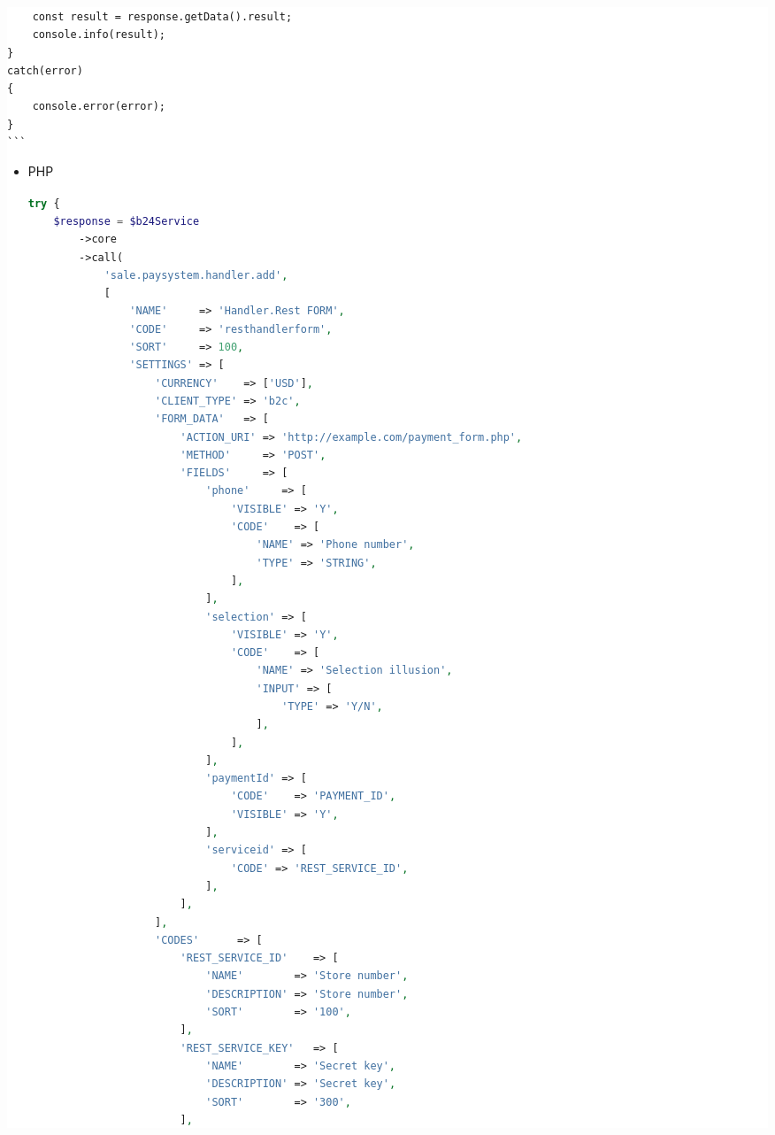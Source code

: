     	const result = response.getData().result;
    	console.info(result);
    }
    catch(error)
    {
    	console.error(error);
    }
    ```

- PHP

    ```php
    try {
        $response = $b24Service
            ->core
            ->call(
                'sale.paysystem.handler.add',
                [
                    'NAME'     => 'Handler.Rest FORM',
                    'CODE'     => 'resthandlerform',
                    'SORT'     => 100,
                    'SETTINGS' => [
                        'CURRENCY'    => ['USD'],
                        'CLIENT_TYPE' => 'b2c',
                        'FORM_DATA'   => [
                            'ACTION_URI' => 'http://example.com/payment_form.php',
                            'METHOD'     => 'POST',
                            'FIELDS'     => [
                                'phone'     => [
                                    'VISIBLE' => 'Y',
                                    'CODE'    => [
                                        'NAME' => 'Phone number',
                                        'TYPE' => 'STRING',
                                    ],
                                ],
                                'selection' => [
                                    'VISIBLE' => 'Y',
                                    'CODE'    => [
                                        'NAME' => 'Selection illusion',
                                        'INPUT' => [
                                            'TYPE' => 'Y/N',
                                        ],
                                    ],
                                ],
                                'paymentId' => [
                                    'CODE'    => 'PAYMENT_ID',
                                    'VISIBLE' => 'Y',
                                ],
                                'serviceid' => [
                                    'CODE' => 'REST_SERVICE_ID',
                                ],
                            ],
                        ],
                        'CODES'      => [
                            'REST_SERVICE_ID'    => [
                                'NAME'        => 'Store number',
                                'DESCRIPTION' => 'Store number',
                                'SORT'        => '100',
                            ],
                            'REST_SERVICE_KEY'   => [
                                'NAME'        => 'Secret key',
                                'DESCRIPTION' => 'Secret key',
                                'SORT'        => '300',
                            ],